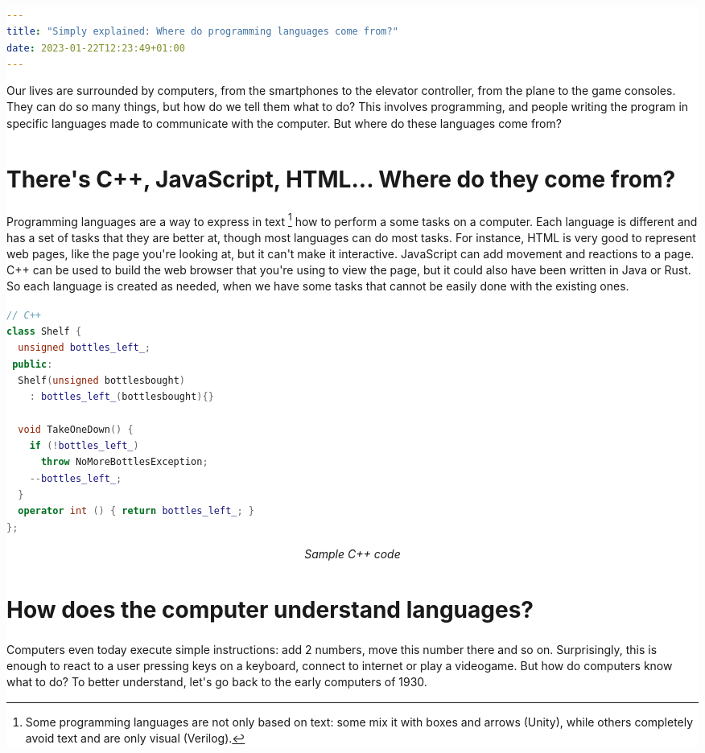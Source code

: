 ```yaml
---
title: "Simply explained: Where do programming languages come from?"
date: 2023-01-22T12:23:49+01:00
---
```


Our lives are surrounded by computers, from the smartphones to the elevator
controller, from the plane to the game consoles. They can do so many things, but
how do we tell them what to do? This involves programming, and people writing
the program in specific languages made to communicate with the computer. But
where do these languages come from?

# There's C++, JavaScript, HTML... Where do they come from?

Programming languages are a way to express in text [^not-text] how to perform a
some tasks on a computer. Each language is different and has a set of tasks
that they are better at, though most languages can do most tasks. For instance,
HTML is very good to represent web pages, like the page you're looking at, but
it can't make it interactive. JavaScript can add movement and reactions to a
page. C++ can be used to build the web browser that you're using to view the
page, but it could also have been written in Java or Rust. So each language is
created as needed, when we have some tasks that cannot be easily done with the
existing ones.

[^not-text]: Some programming languages are not only based on text: some mix it
  with boxes and arrows (Unity), while others completely avoid text and are only
  visual (Verilog).

```c++
// C++
class Shelf {
  unsigned bottles_left_;
 public:
  Shelf(unsigned bottlesbought)
    : bottles_left_(bottlesbought){}

  void TakeOneDown() {
    if (!bottles_left_)
      throw NoMoreBottlesException;
    --bottles_left_;
  }
  operator int () { return bottles_left_; }
};
```
<div style="text-align:center"><i>Sample C++ code</i></div>

# How does the computer understand languages?

Computers even today execute simple instructions: add 2 numbers, move this
number there and so on. Surprisingly, this is enough to react to a user pressing
keys on a keyboard, connect to internet or play a videogame. But how do
computers know what to do? To better understand, let's go back to the early
computers of 1930.
